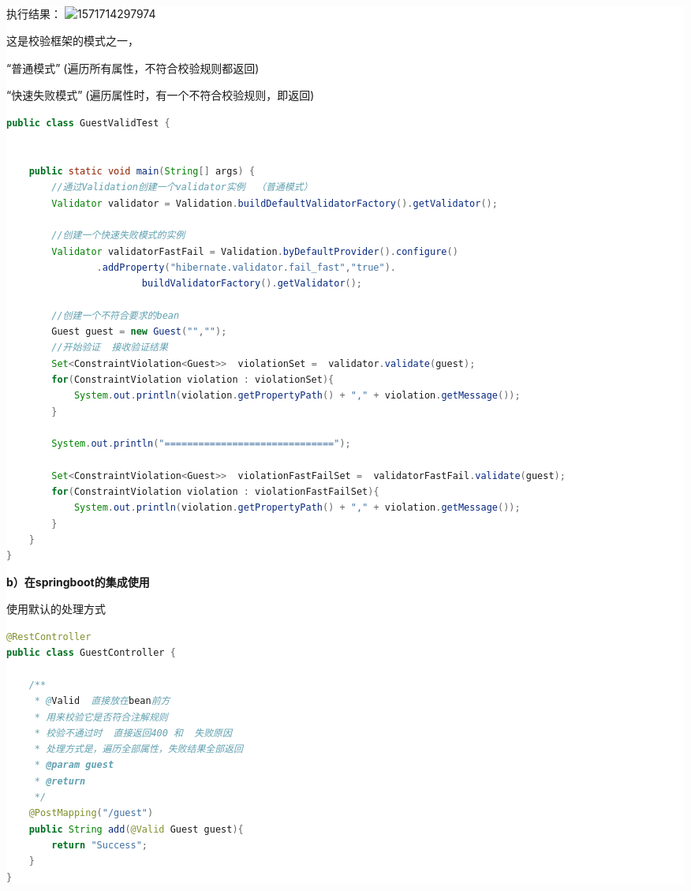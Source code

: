 执行结果：
![1571714297974](images/1571714297974.png)

这是校验框架的模式之一，

“普通模式” (遍历所有属性，不符合校验规则都返回)

“快速失败模式” (遍历属性时，有一个不符合校验规则，即返回)

```java
public class GuestValidTest {


    public static void main(String[] args) {
        //通过Validation创建一个validator实例  （普通模式）
        Validator validator = Validation.buildDefaultValidatorFactory().getValidator();

        //创建一个快速失败模式的实例
        Validator validatorFastFail = Validation.byDefaultProvider().configure()
                .addProperty("hibernate.validator.fail_fast","true").
                        buildValidatorFactory().getValidator();

        //创建一个不符合要求的bean
        Guest guest = new Guest("","");
        //开始验证  接收验证结果
        Set<ConstraintViolation<Guest>>  violationSet =  validator.validate(guest);
        for(ConstraintViolation violation : violationSet){
            System.out.println(violation.getPropertyPath() + "," + violation.getMessage());
        }

        System.out.println("==============================");

        Set<ConstraintViolation<Guest>>  violationFastFailSet =  validatorFastFail.validate(guest);
        for(ConstraintViolation violation : violationFastFailSet){
            System.out.println(violation.getPropertyPath() + "," + violation.getMessage());
        }
    }
}
```



**b）在springboot的集成使用**

使用默认的处理方式

```java
@RestController
public class GuestController {

    /**
     * @Valid  直接放在bean前方
     * 用来校验它是否符合注解规则
     * 校验不通过时  直接返回400 和  失败原因
     * 处理方式是，遍历全部属性，失败结果全部返回
     * @param guest
     * @return
     */
    @PostMapping("/guest")
    public String add(@Valid Guest guest){
        return "Success";
    }
}
```
